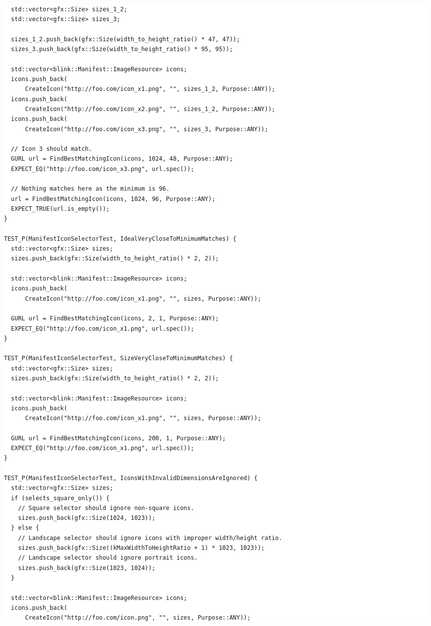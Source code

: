 ```
  std::vector<gfx::Size> sizes_1_2;
  std::vector<gfx::Size> sizes_3;

  sizes_1_2.push_back(gfx::Size(width_to_height_ratio() * 47, 47));
  sizes_3.push_back(gfx::Size(width_to_height_ratio() * 95, 95));

  std::vector<blink::Manifest::ImageResource> icons;
  icons.push_back(
      CreateIcon("http://foo.com/icon_x1.png", "", sizes_1_2, Purpose::ANY));
  icons.push_back(
      CreateIcon("http://foo.com/icon_x2.png", "", sizes_1_2, Purpose::ANY));
  icons.push_back(
      CreateIcon("http://foo.com/icon_x3.png", "", sizes_3, Purpose::ANY));

  // Icon 3 should match.
  GURL url = FindBestMatchingIcon(icons, 1024, 48, Purpose::ANY);
  EXPECT_EQ("http://foo.com/icon_x3.png", url.spec());

  // Nothing matches here as the minimum is 96.
  url = FindBestMatchingIcon(icons, 1024, 96, Purpose::ANY);
  EXPECT_TRUE(url.is_empty());
}

TEST_P(ManifestIconSelectorTest, IdealVeryCloseToMinimumMatches) {
  std::vector<gfx::Size> sizes;
  sizes.push_back(gfx::Size(width_to_height_ratio() * 2, 2));

  std::vector<blink::Manifest::ImageResource> icons;
  icons.push_back(
      CreateIcon("http://foo.com/icon_x1.png", "", sizes, Purpose::ANY));

  GURL url = FindBestMatchingIcon(icons, 2, 1, Purpose::ANY);
  EXPECT_EQ("http://foo.com/icon_x1.png", url.spec());
}

TEST_P(ManifestIconSelectorTest, SizeVeryCloseToMinimumMatches) {
  std::vector<gfx::Size> sizes;
  sizes.push_back(gfx::Size(width_to_height_ratio() * 2, 2));

  std::vector<blink::Manifest::ImageResource> icons;
  icons.push_back(
      CreateIcon("http://foo.com/icon_x1.png", "", sizes, Purpose::ANY));

  GURL url = FindBestMatchingIcon(icons, 200, 1, Purpose::ANY);
  EXPECT_EQ("http://foo.com/icon_x1.png", url.spec());
}

TEST_P(ManifestIconSelectorTest, IconsWithInvalidDimensionsAreIgnored) {
  std::vector<gfx::Size> sizes;
  if (selects_square_only()) {
    // Square selector should ignore non-square icons.
    sizes.push_back(gfx::Size(1024, 1023));
  } else {
    // Landscape selector should ignore icons with improper width/height ratio.
    sizes.push_back(gfx::Size((kMaxWidthToHeightRatio + 1) * 1023, 1023));
    // Landscape selector should ignore portrait icons.
    sizes.push_back(gfx::Size(1023, 1024));
  }

  std::vector<blink::Manifest::ImageResource> icons;
  icons.push_back(
      CreateIcon("http://foo.com/icon.png", "", sizes, Purpose::ANY));

```